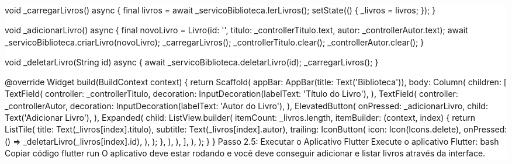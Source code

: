   void _carregarLivros() async {
    final livros = await _servicoBiblioteca.lerLivros();
    setState(() {
      _livros = livros;
    });
  }

  void _adicionarLivro() async {
    final novoLivro = Livro(id: '', titulo: _controllerTitulo.text, autor: _controllerAutor.text);
    await _servicoBiblioteca.criarLivro(novoLivro);
    _carregarLivros();
    _controllerTitulo.clear();
    _controllerAutor.clear();
  }

  void _deletarLivro(String id) async {
    await _servicoBiblioteca.deletarLivro(id);
    _carregarLivros();
  }

  @override
  Widget build(BuildContext context) {
    return Scaffold(
      appBar: AppBar(title: Text('Biblioteca')),
      body: Column(
        children: [
          TextField(
            controller: _controllerTitulo,
            decoration: InputDecoration(labelText: 'Título do Livro'),
          ),
          TextField(
            controller: _controllerAutor,
            decoration: InputDecoration(labelText: 'Autor do Livro'),
          ),
          ElevatedButton(
            onPressed: _adicionarLivro,
            child: Text('Adicionar Livro'),
          ),
          Expanded(
            child: ListView.builder(
              itemCount: _livros.length,
              itemBuilder: (context, index) {
                return ListTile(
                  title: Text(_livros[index].titulo),
                  subtitle: Text(_livros[index].autor),
                  trailing: IconButton(
                    icon: Icon(Icons.delete),
                    onPressed: () => _deletarLivro(_livros[index].id),
                  ),
                );
              },
            ),
          ),
        ],
      ),
    );
  }
}
Passo 2.5: Executar o Aplicativo Flutter
Execute o aplicativo Flutter:
bash
Copiar código
flutter run
O aplicativo deve estar rodando e você deve conseguir adicionar e listar livros através da interface.